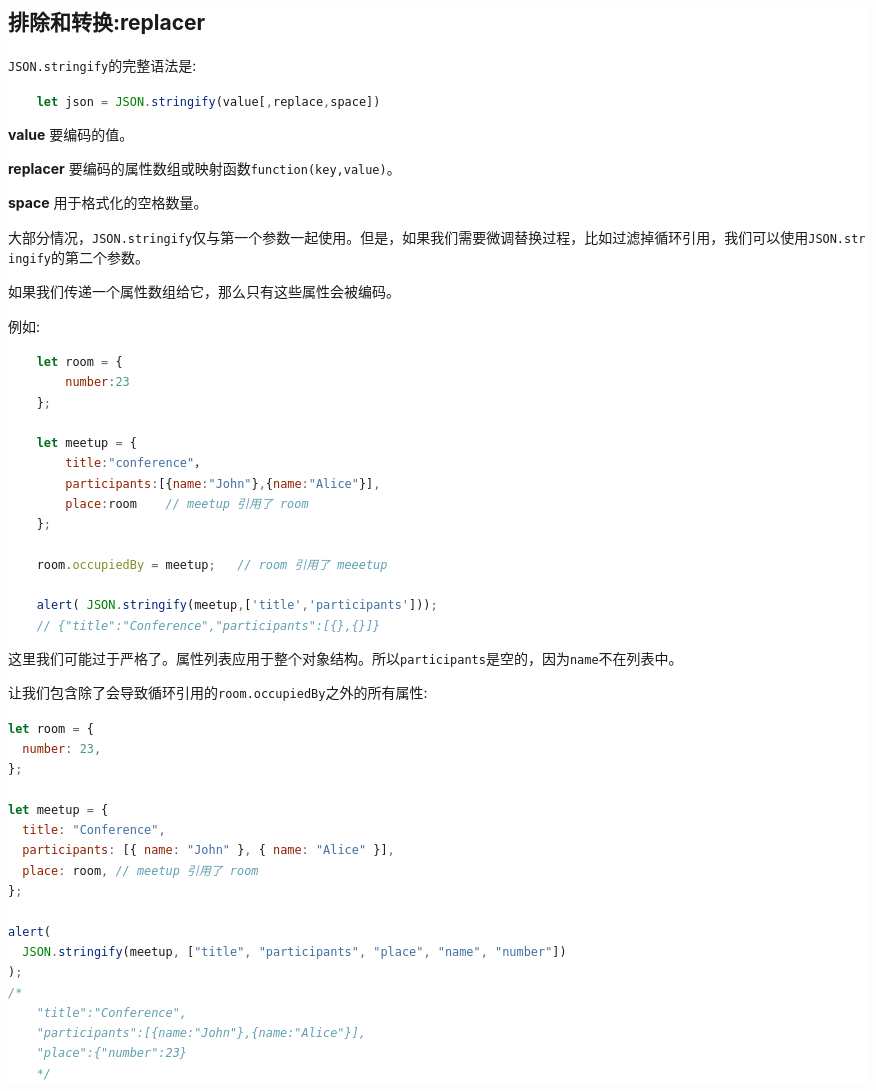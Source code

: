 ## 排除和转换:replacer

`JSON.stringify`的完整语法是:

```js
    let json = JSON.stringify(value[,replace,space])
```

**value**
要编码的值。

**replacer**
要编码的属性数组或映射函数`function(key,value)`。

**space**
用于格式化的空格数量。

大部分情况，`JSON.stringify`仅与第一个参数一起使用。但是，如果我们需要微调替换过程，比如过滤掉循环引用，我们可以使用`JSON.stringify`的第二个参数。

如果我们传递一个属性数组给它，那么只有这些属性会被编码。

例如:

```js
    let room = {
        number:23
    };

    let meetup = {
        title:"conference"，
        participants:[{name:"John"},{name:"Alice"}],
        place:room    // meetup 引用了 room
    };

    room.occupiedBy = meetup;   // room 引用了 meeetup

    alert( JSON.stringify(meetup,['title','participants']));
    // {"title":"Conference","participants":[{},{}]}
```

这里我们可能过于严格了。属性列表应用于整个对象结构。所以`participants`是空的，因为`name`不在列表中。

让我们包含除了会导致循环引用的`room.occupiedBy`之外的所有属性:

```js
let room = {
  number: 23,
};

let meetup = {
  title: "Conference",
  participants: [{ name: "John" }, { name: "Alice" }],
  place: room, // meetup 引用了 room
};

alert(
  JSON.stringify(meetup, ["title", "participants", "place", "name", "number"])
);
/*
    "title":"Conference",
    "participants":[{name:"John"},{name:"Alice"}],
    "place":{"number":23}
    */
```
